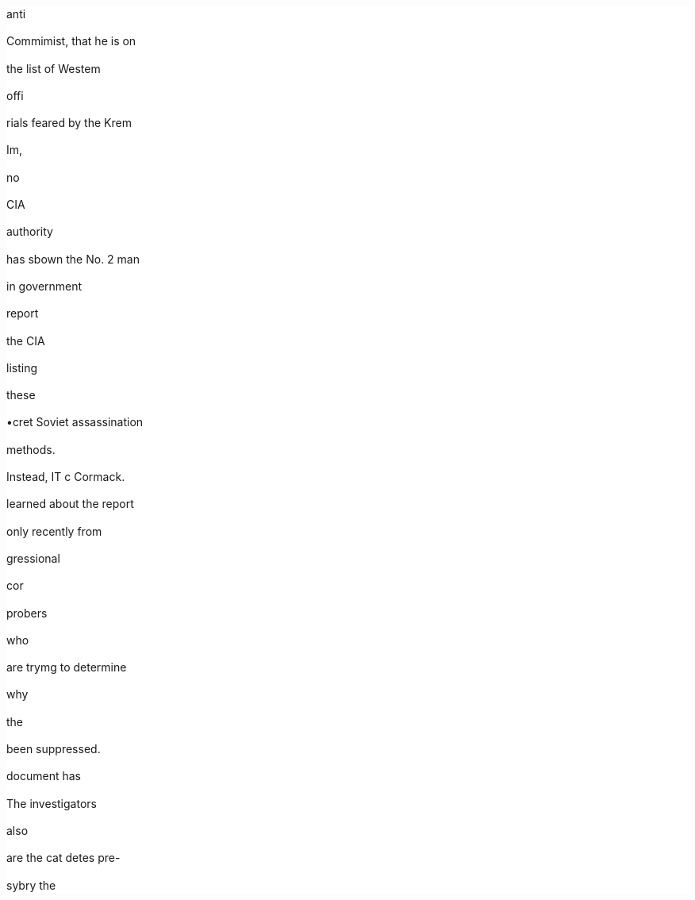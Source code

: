 anti

Commimist, that he is on

the list of Westem

offi

rials feared by the Krem

Im,

no

CIA

authority

has sbown the No. 2 man

in government

report

the CIA

listing

these

•cret Soviet assassination

methods.

Instead, IT c Cormack.

learned about the report

only recently from

gressional

cor

probers

who

are trymg to determine

why

the

been suppressed.

document has

The investigators

also

are the cat detes pre-

sybry the
